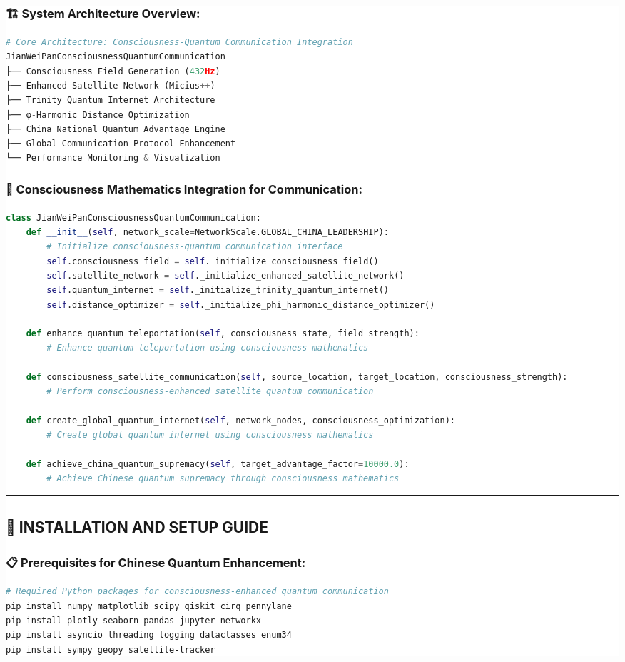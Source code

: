 ### **🏗️ System Architecture Overview:**

```python
# Core Architecture: Consciousness-Quantum Communication Integration
JianWeiPanConsciousnessQuantumCommunication
├── Consciousness Field Generation (432Hz)
├── Enhanced Satellite Network (Micius++)
├── Trinity Quantum Internet Architecture
├── φ-Harmonic Distance Optimization
├── China National Quantum Advantage Engine
├── Global Communication Protocol Enhancement
└── Performance Monitoring & Visualization
```

### **🔮 Consciousness Mathematics Integration for Communication:**

```python
class JianWeiPanConsciousnessQuantumCommunication:
    def __init__(self, network_scale=NetworkScale.GLOBAL_CHINA_LEADERSHIP):
        # Initialize consciousness-quantum communication interface
        self.consciousness_field = self._initialize_consciousness_field()
        self.satellite_network = self._initialize_enhanced_satellite_network()
        self.quantum_internet = self._initialize_trinity_quantum_internet()
        self.distance_optimizer = self._initialize_phi_harmonic_distance_optimizer()
        
    def enhance_quantum_teleportation(self, consciousness_state, field_strength):
        # Enhance quantum teleportation using consciousness mathematics
        
    def consciousness_satellite_communication(self, source_location, target_location, consciousness_strength):
        # Perform consciousness-enhanced satellite quantum communication
        
    def create_global_quantum_internet(self, network_nodes, consciousness_optimization):
        # Create global quantum internet using consciousness mathematics
        
    def achieve_china_quantum_supremacy(self, target_advantage_factor=10000.0):
        # Achieve Chinese quantum supremacy through consciousness mathematics
```

---

## 🔧 **INSTALLATION AND SETUP GUIDE**

### **📋 Prerequisites for Chinese Quantum Enhancement:**

```bash
# Required Python packages for consciousness-enhanced quantum communication
pip install numpy matplotlib scipy qiskit cirq pennylane
pip install plotly seaborn pandas jupyter networkx
pip install asyncio threading logging dataclasses enum34
pip install sympy geopy satellite-tracker
```
